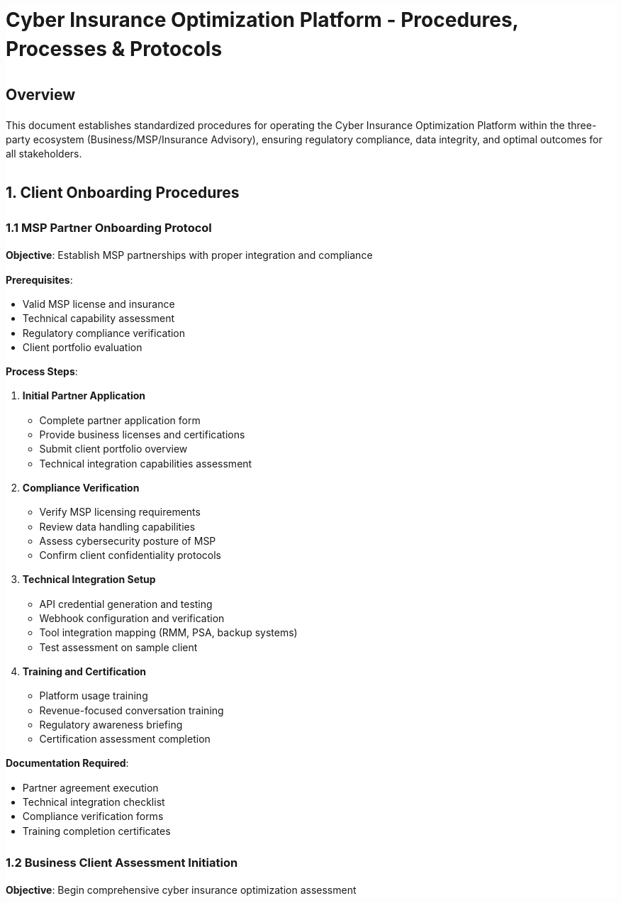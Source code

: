 # Cyber Insurance Optimization Platform - Procedures, Processes & Protocols

## Overview

This document establishes standardized procedures for operating the Cyber Insurance Optimization Platform within the three-party ecosystem (Business/MSP/Insurance Advisory), ensuring regulatory compliance, data integrity, and optimal outcomes for all stakeholders.

## 1. Client Onboarding Procedures

### 1.1 MSP Partner Onboarding Protocol
**Objective**: Establish MSP partnerships with proper integration and compliance

**Prerequisites**:
- Valid MSP license and insurance
- Technical capability assessment
- Regulatory compliance verification
- Client portfolio evaluation

**Process Steps**:
1. **Initial Partner Application**
   - Complete partner application form
   - Provide business licenses and certifications
   - Submit client portfolio overview
   - Technical integration capabilities assessment

2. **Compliance Verification**
   - Verify MSP licensing requirements
   - Review data handling capabilities
   - Assess cybersecurity posture of MSP
   - Confirm client confidentiality protocols

3. **Technical Integration Setup**
   - API credential generation and testing
   - Webhook configuration and verification
   - Tool integration mapping (RMM, PSA, backup systems)
   - Test assessment on sample client

4. **Training and Certification**
   - Platform usage training
   - Revenue-focused conversation training
   - Regulatory awareness briefing
   - Certification assessment completion

**Documentation Required**:
- Partner agreement execution
- Technical integration checklist
- Compliance verification forms
- Training completion certificates

### 1.2 Business Client Assessment Initiation
**Objective**: Begin comprehensive cyber insurance optimization assessment
